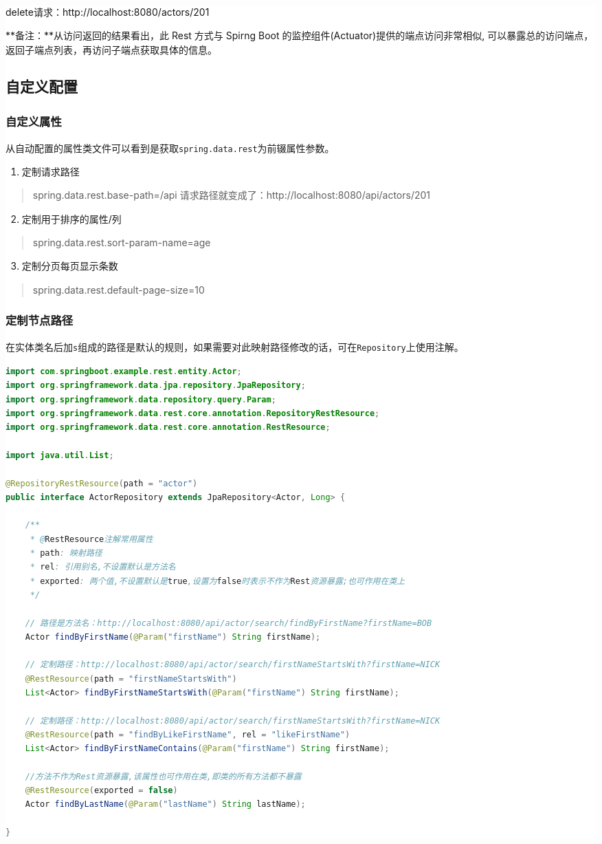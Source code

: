 delete请求：http://localhost:8080/actors/201

**备注：**从访问返回的结果看出，此 Rest 方式与 Spirng Boot 的监控组件(Actuator)提供的端点访问非常相似, 可以暴露总的访问端点，返回子端点列表，再访问子端点获取具体的信息。

## 自定义配置 ##
### 自定义属性 ###
从自动配置的属性类文件可以看到是获取`spring.data.rest`为前辍属性参数。
1. 定制请求路径
> spring.data.rest.base-path=/api
请求路径就变成了：http://localhost:8080/api/actors/201

2. 定制用于排序的属性/列
> spring.data.rest.sort-param-name=age

3. 定制分页每页显示条数
> spring.data.rest.default-page-size=10

### 定制节点路径 ###
在实体类名后加`s`组成的路径是默认的规则，如果需要对此映射路径修改的话，可在`Repository`上使用注解。
``` java
import com.springboot.example.rest.entity.Actor;
import org.springframework.data.jpa.repository.JpaRepository;
import org.springframework.data.repository.query.Param;
import org.springframework.data.rest.core.annotation.RepositoryRestResource;
import org.springframework.data.rest.core.annotation.RestResource;

import java.util.List;

@RepositoryRestResource(path = "actor")
public interface ActorRepository extends JpaRepository<Actor, Long> {

    /**
     * @RestResource注解常用属性
     * path: 映射路径
     * rel: 引用别名,不设置默认是方法名
     * exported: 两个值,不设置默认是true,设置为false时表示不作为Rest资源暴露;也可作用在类上
     */

    // 路径是方法名：http://localhost:8080/api/actor/search/findByFirstName?firstName=BOB
    Actor findByFirstName(@Param("firstName") String firstName);

    // 定制路径：http://localhost:8080/api/actor/search/firstNameStartsWith?firstName=NICK
    @RestResource(path = "firstNameStartsWith")
    List<Actor> findByFirstNameStartsWith(@Param("firstName") String firstName);

    // 定制路径：http://localhost:8080/api/actor/search/firstNameStartsWith?firstName=NICK
    @RestResource(path = "findByLikeFirstName", rel = "likeFirstName")
    List<Actor> findByFirstNameContains(@Param("firstName") String firstName);

    //方法不作为Rest资源暴露,该属性也可作用在类,即类的所有方法都不暴露
    @RestResource(exported = false)
    Actor findByLastName(@Param("lastName") String lastName);

}
```